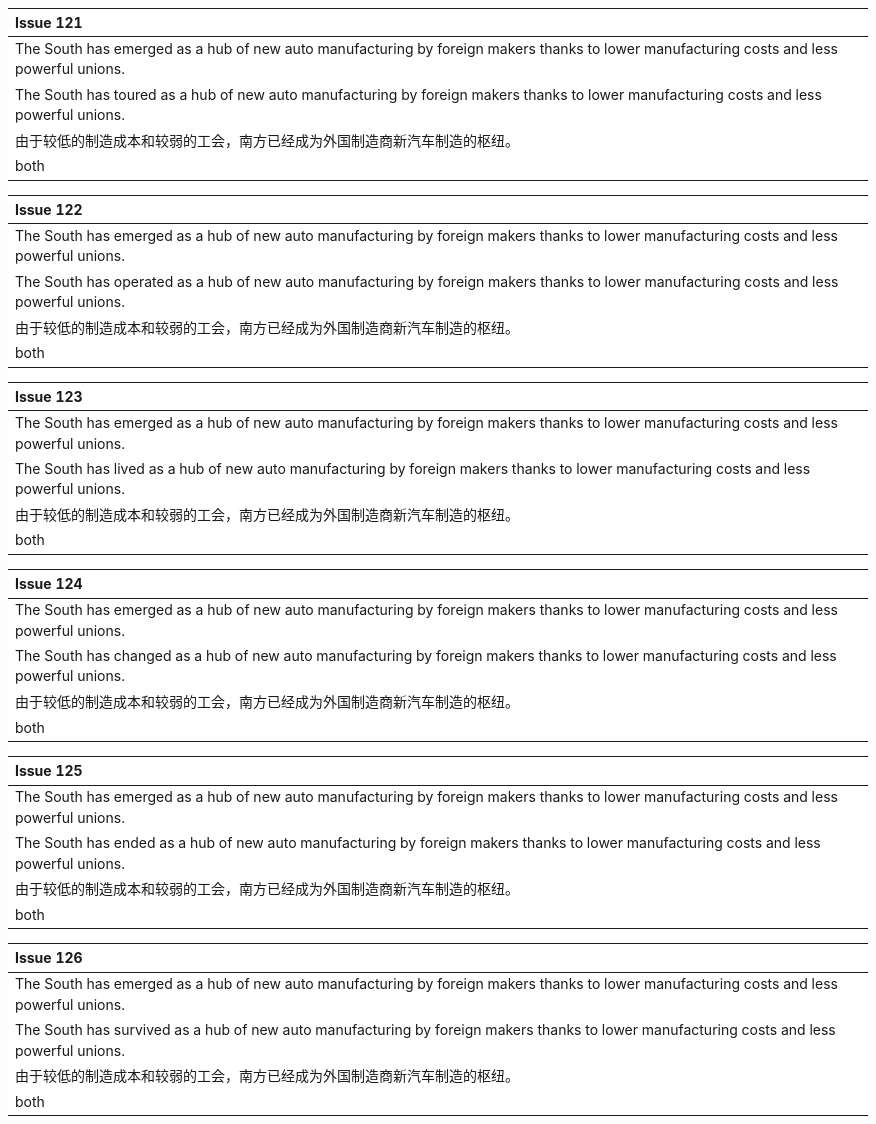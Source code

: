 | Issue 121 |
| :--- |
| The South has emerged as a hub of new auto manufacturing by foreign makers thanks to lower manufacturing costs and less powerful unions. |
| The South has toured as a hub of new auto manufacturing by foreign makers thanks to lower manufacturing costs and less powerful unions. |
| 由于较低的制造成本和较弱的工会，南方已经成为外国制造商新汽车制造的枢纽。 |
| both |

| Issue 122 |
| :--- |
| The South has emerged as a hub of new auto manufacturing by foreign makers thanks to lower manufacturing costs and less powerful unions. |
| The South has operated as a hub of new auto manufacturing by foreign makers thanks to lower manufacturing costs and less powerful unions. |
| 由于较低的制造成本和较弱的工会，南方已经成为外国制造商新汽车制造的枢纽。 |
| both |

| Issue 123 |
| :--- |
| The South has emerged as a hub of new auto manufacturing by foreign makers thanks to lower manufacturing costs and less powerful unions. |
| The South has lived as a hub of new auto manufacturing by foreign makers thanks to lower manufacturing costs and less powerful unions. |
| 由于较低的制造成本和较弱的工会，南方已经成为外国制造商新汽车制造的枢纽。 |
| both |

| Issue 124 |
| :--- |
| The South has emerged as a hub of new auto manufacturing by foreign makers thanks to lower manufacturing costs and less powerful unions. |
| The South has changed as a hub of new auto manufacturing by foreign makers thanks to lower manufacturing costs and less powerful unions. |
| 由于较低的制造成本和较弱的工会，南方已经成为外国制造商新汽车制造的枢纽。 |
| both |

| Issue 125 |
| :--- |
| The South has emerged as a hub of new auto manufacturing by foreign makers thanks to lower manufacturing costs and less powerful unions. |
| The South has ended as a hub of new auto manufacturing by foreign makers thanks to lower manufacturing costs and less powerful unions. |
| 由于较低的制造成本和较弱的工会，南方已经成为外国制造商新汽车制造的枢纽。 |
| both |

| Issue 126 |
| :--- |
| The South has emerged as a hub of new auto manufacturing by foreign makers thanks to lower manufacturing costs and less powerful unions. |
| The South has survived as a hub of new auto manufacturing by foreign makers thanks to lower manufacturing costs and less powerful unions. |
| 由于较低的制造成本和较弱的工会，南方已经成为外国制造商新汽车制造的枢纽。 |
| both |
